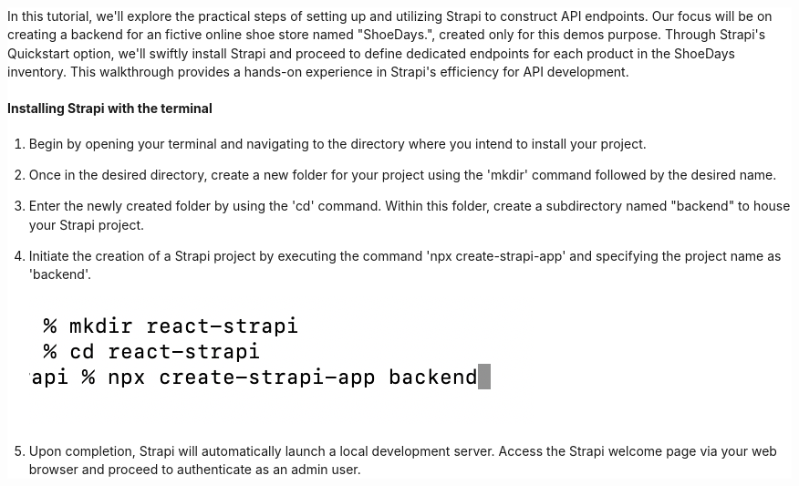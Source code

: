 In this tutorial, we'll explore the practical steps of setting up and utilizing Strapi to construct API endpoints. Our focus will be on creating a backend for an fictive online shoe store named "ShoeDays.", created only for this demos purpose. Through Strapi's Quickstart option, we'll swiftly install Strapi and proceed to define dedicated endpoints for each product in the ShoeDays inventory. This walkthrough provides a hands-on experience in Strapi's efficiency for API development.

#### Installing Strapi with the terminal 
1. Begin by opening your terminal and navigating to the directory where you intend to install your project.

2. Once in the desired directory, create a new folder for your project using the 'mkdir' command followed by the desired name.

3. Enter the newly created folder by using the 'cd' command. Within this folder, create a subdirectory named "backend" to house your Strapi project.

4. Initiate the creation of a Strapi project by executing the command 'npx create-strapi-app' and specifying the project name as 'backend'.

    ![img of terminal](/src/assets/cms/strapi/image.png)

5. Upon completion, Strapi will automatically launch a local development server. Access the Strapi welcome page via your web browser and proceed to authenticate as an admin user. 